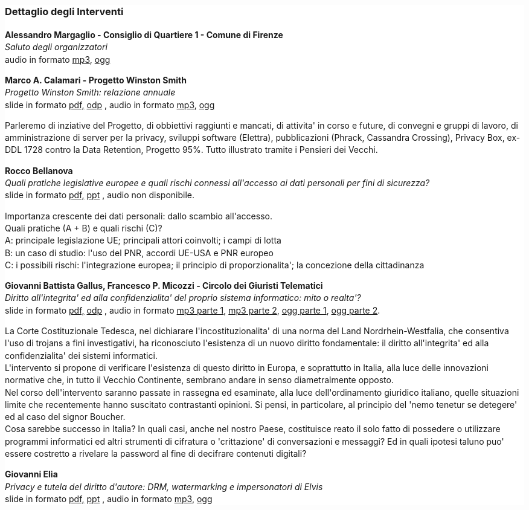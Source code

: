 ### Dettaglio degli Interventi

**Alessandro Margaglio - Consiglio di Quartiere 1 - Comune di Firenze**  
_Saluto degli organizzatori_   
audio in formato [ mp3](./audio/ep2008_saluto_organizzatori.mp3), [ ogg](./audio/ep2008_saluto_organizzatori.ogg)   
  
**Marco A. Calamari - Progetto Winston Smith**  
_Progetto Winston Smith: relazione annuale_   
slide in formato [ pdf,](./atti/ep2008_calamari_PWS_relazione_annuale.pdf) [ odp](./atti/ep2008_calamari_PWS_relazione_annuale.odp) , audio in formato [ mp3](./audio/ep2008_calamari_PWS_relazione_annuale.mp3), [ ogg](./audio/ep2008_calamari_PWS_relazione_annuale.ogg)   
  
Parleremo di inziative del Progetto, di obbiettivi raggiunti e mancati, di attivita' in corso e future, di convegni e gruppi di lavoro, di amministrazione di server per la privacy, sviluppi software (Elettra), pubblicazioni (Phrack, Cassandra Crossing), Privacy Box, ex-DDL 1728 contro la Data Retention, Progetto 95%. Tutto illustrato tramite i Pensieri dei Vecchi.   
  
**Rocco Bellanova**  
_Quali pratiche legislative europee e quali rischi connessi all'accesso ai dati personali per fini di sicurezza?_   
slide in formato [ pdf,](./atti/ep2008_bellanova_accesso_dati_personali_fini_sicurezza.pdf) [ ppt](./atti/ep2008_bellanova_accesso_dati_personali_fini_sicurezza.ppt) , audio non disponibile.   
  
Importanza crescente dei dati personali: dallo scambio all'accesso.  
Quali pratiche (A + B) e quali rischi (C)?  
A: principale legislazione UE; principali attori coinvolti; i campi di lotta  
B: un caso di studio: l'uso del PNR, accordi UE-USA e PNR europeo  
C: i possibili rischi: l'integrazione europea; il principio di proporzionalita'; la concezione della cittadinanza   
  
**Giovanni Battista Gallus, Francesco P. Micozzi - Circolo dei Giuristi Telematici**  
_Diritto all'integrita' ed alla confidenzialita' del proprio sistema informatico: mito o realta'?_   
slide in formato [ pdf,](./atti/ep2008_gallus_diritto_integrita.pdf) [ odp](./atti/ep2008_gallus_diritto_integrita.odp) , audio in formato [ mp3 parte 1](./audio/ep2008_gallus_diritto_integrita.mp3), [ mp3 parte 2](./audio/ep2008_micozzi_diritto_integrita.mp3), [ ogg parte 1](./audio/ep2008_gallus_diritto_integrita.ogg), [ ogg parte 2](./audio/ep2008_micozzi_diritto_integrita.ogg).   
  
La Corte Costituzionale Tedesca, nel dichiarare l'incostituzionalita' di una norma del Land Nordrhein-Westfalia, che consentiva l'uso di trojans a fini investigativi, ha riconosciuto l'esistenza di un nuovo diritto fondamentale: il diritto all'integrita' ed alla confidenzialita' dei sistemi informatici.  
L'intervento si propone di verificare l'esistenza di questo diritto in Europa, e soprattutto in Italia, alla luce delle innovazioni normative che, in tutto il Vecchio Continente, sembrano andare in senso diametralmente opposto.  
Nel corso dell'intervento saranno passate in rassegna ed esaminate, alla luce dell'ordinamento giuridico italiano, quelle situazioni limite che recentemente hanno suscitato contrastanti opinioni. Si pensi, in particolare, al principio del 'nemo tenetur se detegere' ed al caso del signor Boucher.  
Cosa sarebbe successo in Italia? In quali casi, anche nel nostro Paese, costituisce reato il solo fatto di possedere o utilizzare programmi informatici ed altri strumenti di cifratura o 'crittazione' di conversazioni e messaggi? Ed in quali ipotesi taluno puo' essere costretto a rivelare la password al fine di decifrare contenuti digitali?   
  
**Giovanni Elia**  
_Privacy e tutela del diritto d'autore: DRM, watermarking e impersonatori di Elvis_   
slide in formato [ pdf,](./atti/ep2008_elia_drm_watermarking_ed_impersonatori_di_elvis.pdf) [ ppt](./atti/ep2008_elia_drm_watermarking_ed_impersonatori_di_elvis.ppt) , audio in formato [ mp3](./audio/ep2008_elia_drm_watermarking_ed_impersonatori_di_elvis.mp3), [ ogg](./audio/ep2008_elia_drm_watermarking_ed_impersonatori_di_elvis.ogg)   
  